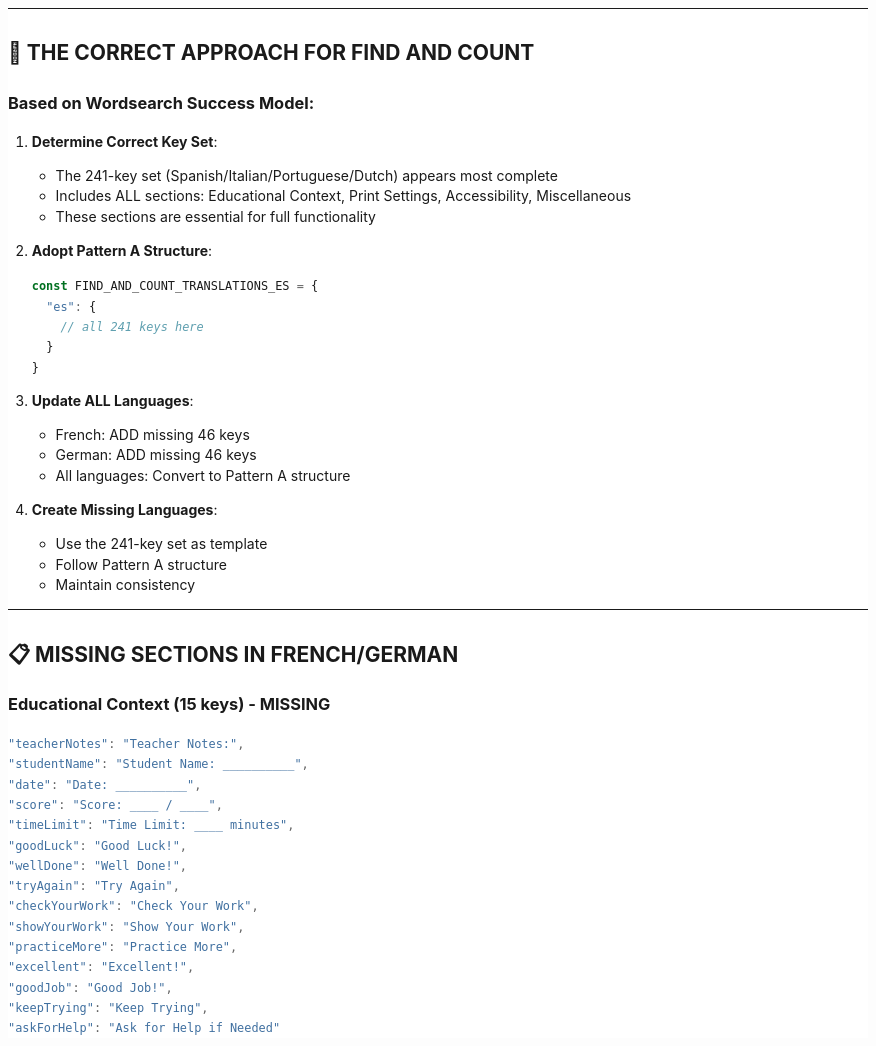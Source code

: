 
---

## 🎯 THE CORRECT APPROACH FOR FIND AND COUNT

### Based on Wordsearch Success Model:

1. **Determine Correct Key Set**:
   - The 241-key set (Spanish/Italian/Portuguese/Dutch) appears most complete
   - Includes ALL sections: Educational Context, Print Settings, Accessibility, Miscellaneous
   - These sections are essential for full functionality

2. **Adopt Pattern A Structure**:
   ```javascript
   const FIND_AND_COUNT_TRANSLATIONS_ES = {
     "es": {
       // all 241 keys here
     }
   }
   ```

3. **Update ALL Languages**:
   - French: ADD missing 46 keys
   - German: ADD missing 46 keys
   - All languages: Convert to Pattern A structure

4. **Create Missing Languages**:
   - Use the 241-key set as template
   - Follow Pattern A structure
   - Maintain consistency

---

## 📋 MISSING SECTIONS IN FRENCH/GERMAN

### Educational Context (15 keys) - MISSING
```javascript
"teacherNotes": "Teacher Notes:",
"studentName": "Student Name: __________",
"date": "Date: __________",
"score": "Score: ____ / ____",
"timeLimit": "Time Limit: ____ minutes",
"goodLuck": "Good Luck!",
"wellDone": "Well Done!",
"tryAgain": "Try Again",
"checkYourWork": "Check Your Work",
"showYourWork": "Show Your Work",
"practiceMore": "Practice More",
"excellent": "Excellent!",
"goodJob": "Good Job!",
"keepTrying": "Keep Trying",
"askForHelp": "Ask for Help if Needed"
```
